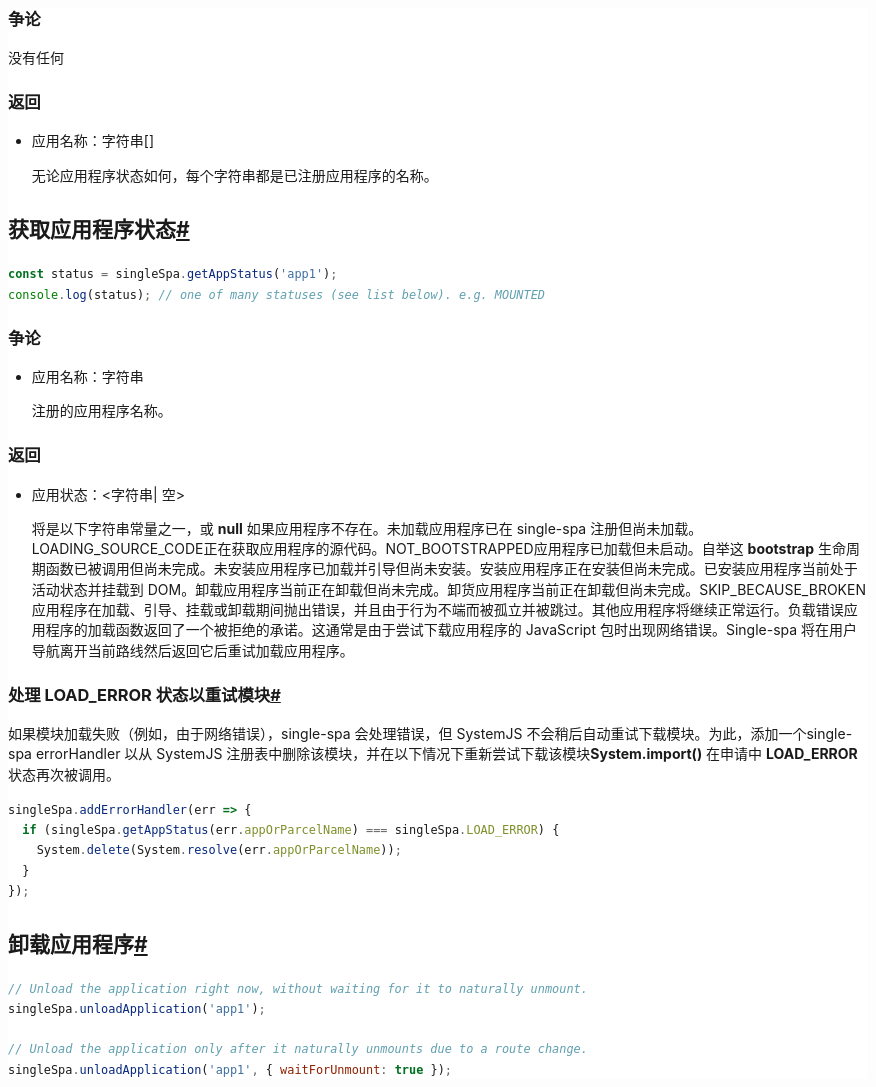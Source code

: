 ### 争论

没有任何

### 返回

- 应用名称：字符串[]

  无论应用程序状态如何，每个字符串都是已注册应用程序的名称。

## 获取应用程序状态[#](https://single-spa.js.org/docs/api/#getappstatus)

```javascript
const status = singleSpa.getAppStatus('app1');
console.log(status); // one of many statuses (see list below). e.g. MOUNTED
```

### 争论

- 应用名称：字符串

  注册的应用程序名称。

### 返回

- 应用状态：<字符串| 空>

  将是以下字符串常量之一，或 **null** 如果应用程序不存在。未加载应用程序已在 single-spa 注册但尚未加载。LOADING_SOURCE_CODE正在获取应用程序的源代码。NOT_BOOTSTRAPPED应用程序已加载但未启动。自举这 **bootstrap** 生命周期函数已被调用但尚未完成。未安装应用程序已加载并引导但尚未安装。安装应用程序正在安装但尚未完成。已安装应用程序当前处于活动状态并挂载到 DOM。卸载应用程序当前正在卸载但尚未完成。卸货应用程序当前正在卸载但尚未完成。SKIP_BECAUSE_BROKEN应用程序在加载、引导、挂载或卸载期间抛出错误，并且由于行为不端而被孤立并被跳过。其他应用程序将继续正常运行。负载错误应用程序的加载函数返回了一个被拒绝的承诺。这通常是由于尝试下载应用程序的 JavaScript 包时出现网络错误。Single-spa 将在用户导航离开当前路线然后返回它后重试加载应用程序。

### 处理 LOAD_ERROR 状态以重试模块[#](https://single-spa.js.org/docs/api/#handling-load_error-status-to-retry-module)

如果模块加载失败（例如，由于网络错误），single-spa 会处理错误，但 SystemJS 不会稍后自动重试下载模块。为此，添加一个single-spa errorHandler 以从 SystemJS 注册表中删除该模块，并在以下情况下重新尝试下载该模块**System.import()** 在申请中 **LOAD_ERROR** 状态再次被调用。

```javascript
singleSpa.addErrorHandler(err => {
  if (singleSpa.getAppStatus(err.appOrParcelName) === singleSpa.LOAD_ERROR) {
    System.delete(System.resolve(err.appOrParcelName));
  }
});
```

## 卸载应用程序[#](https://single-spa.js.org/docs/api/#unloadapplication)

```javascript
// Unload the application right now, without waiting for it to naturally unmount.
singleSpa.unloadApplication('app1');

// Unload the application only after it naturally unmounts due to a route change.
singleSpa.unloadApplication('app1', { waitForUnmount: true });
```
